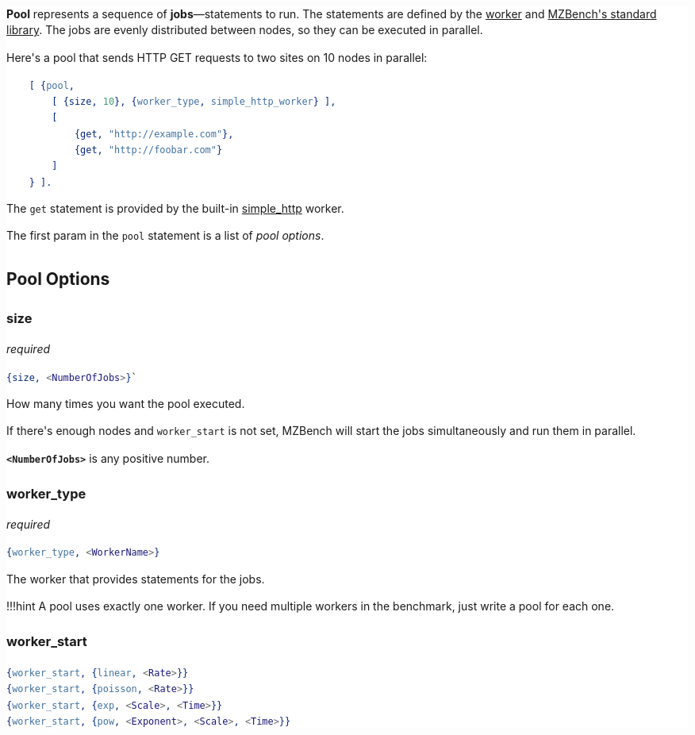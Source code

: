 **Pool** represents a sequence of **jobs**—statements to run. The statements are defined by the [worker](../workers.md) and [MZBench's standard library](#standard-library). The jobs are evenly distributed between nodes, so they can be executed in parallel.

Here's a pool that sends HTTP GET requests to two sites on 10 nodes in parallel:

```erlang
    [ {pool,
        [ {size, 10}, {worker_type, simple_http_worker} ],
        [
            {get, "http://example.com"},
            {get, "http://foobar.com"} 
        ]
    } ].
```

The `get` statement is provided by the built-in [simple_http](https://github.com/satori-com/mzbench/blob/master/workers/simple_http/src/simple_http_worker.erl) worker.

The first param in the `pool` statement is a list of *pool options*.

## Pool Options

### size

*required*

```erlang
{size, <NumberOfJobs>}`
```

How many times you want the pool executed.

If there's enough nodes and `worker_start` is not set, MZBench will start the jobs simultaneously and run them in parallel.

**`<NumberOfJobs>`** is any positive number.


### worker_type

*required*

```erlang
{worker_type, <WorkerName>}
```

The worker that provides statements for the jobs.
    
!!!hint
    A pool uses exactly one worker. If you need multiple workers in the benchmark, just write a pool for each one.


### worker_start

```erlang
{worker_start, {linear, <Rate>}}
{worker_start, {poisson, <Rate>}}
{worker_start, {exp, <Scale>, <Time>}}
{worker_start, {pow, <Exponent>, <Scale>, <Time>}}
```
